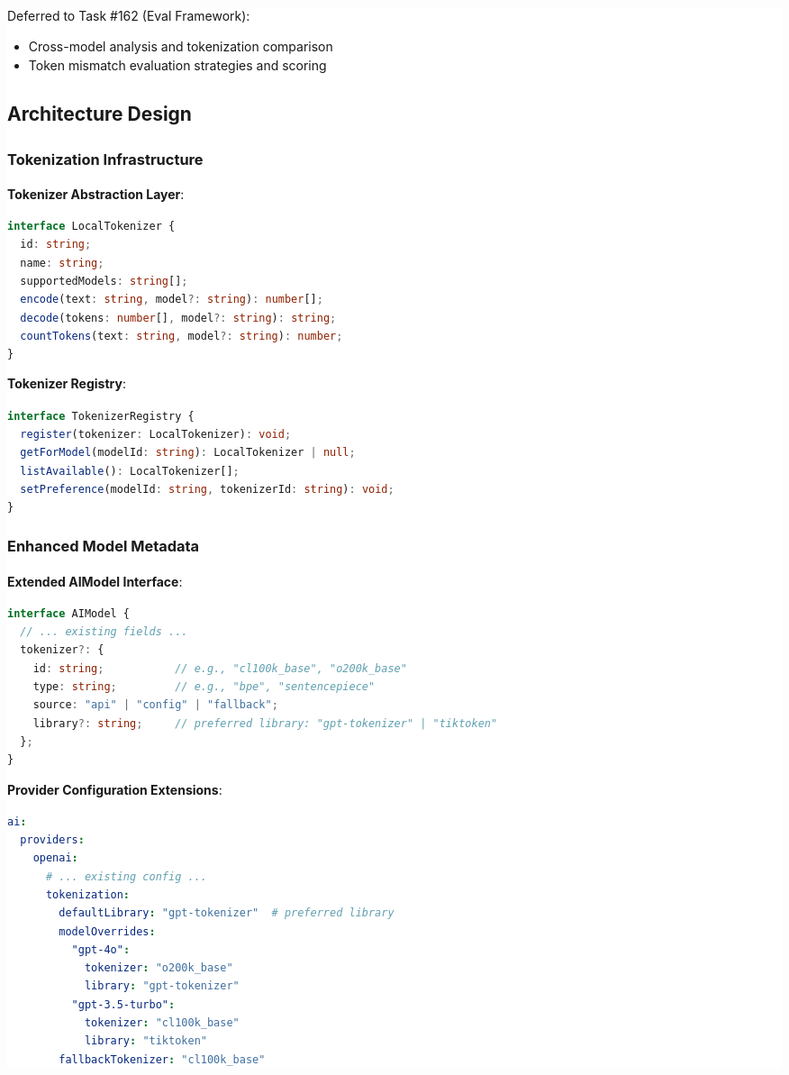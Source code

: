 Deferred to Task #162 (Eval Framework):
- Cross-model analysis and tokenization comparison
- Token mismatch evaluation strategies and scoring

## Architecture Design

### Tokenization Infrastructure

**Tokenizer Abstraction Layer**:
```typescript
interface LocalTokenizer {
  id: string;
  name: string;
  supportedModels: string[];
  encode(text: string, model?: string): number[];
  decode(tokens: number[], model?: string): string;
  countTokens(text: string, model?: string): number;
}
```

**Tokenizer Registry**:
```typescript
interface TokenizerRegistry {
  register(tokenizer: LocalTokenizer): void;
  getForModel(modelId: string): LocalTokenizer | null;
  listAvailable(): LocalTokenizer[];
  setPreference(modelId: string, tokenizerId: string): void;
}
```

### Enhanced Model Metadata

**Extended AIModel Interface**:
```typescript
interface AIModel {
  // ... existing fields ...
  tokenizer?: {
    id: string;           // e.g., "cl100k_base", "o200k_base"
    type: string;         // e.g., "bpe", "sentencepiece"
    source: "api" | "config" | "fallback";
    library?: string;     // preferred library: "gpt-tokenizer" | "tiktoken"
  };
}
```

**Provider Configuration Extensions**:
```yaml
ai:
  providers:
    openai:
      # ... existing config ...
      tokenization:
        defaultLibrary: "gpt-tokenizer"  # preferred library
        modelOverrides:
          "gpt-4o":
            tokenizer: "o200k_base"
            library: "gpt-tokenizer"
          "gpt-3.5-turbo":
            tokenizer: "cl100k_base"
            library: "tiktoken"
        fallbackTokenizer: "cl100k_base"
```
